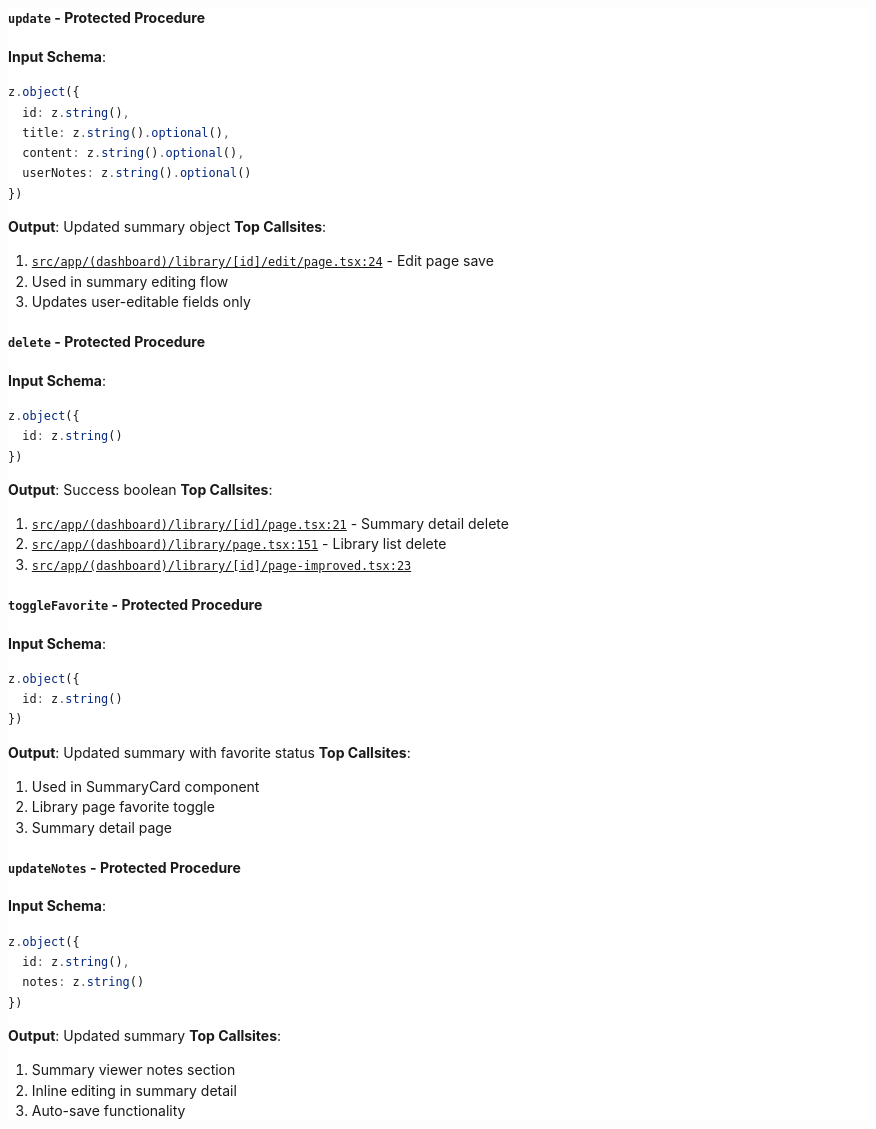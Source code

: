 #### `update` - Protected Procedure
**Input Schema**:
```typescript
z.object({
  id: z.string(),
  title: z.string().optional(),
  content: z.string().optional(),
  userNotes: z.string().optional()
})
```
**Output**: Updated summary object
**Top Callsites**:
1. [`src/app/(dashboard)/library/[id]/edit/page.tsx:24`](../../src/app/(dashboard)/library/[id]/edit/page.tsx#L24) - Edit page save
2. Used in summary editing flow
3. Updates user-editable fields only

#### `delete` - Protected Procedure
**Input Schema**:
```typescript
z.object({
  id: z.string()
})
```
**Output**: Success boolean
**Top Callsites**:
1. [`src/app/(dashboard)/library/[id]/page.tsx:21`](../../src/app/(dashboard)/library/[id]/page.tsx#L21) - Summary detail delete
2. [`src/app/(dashboard)/library/page.tsx:151`](../../src/app/(dashboard)/library/page.tsx#L151) - Library list delete
3. [`src/app/(dashboard)/library/[id]/page-improved.tsx:23`](../../src/app/(dashboard)/library/[id]/page-improved.tsx#L23)

#### `toggleFavorite` - Protected Procedure
**Input Schema**:
```typescript
z.object({
  id: z.string()
})
```
**Output**: Updated summary with favorite status
**Top Callsites**:
1. Used in SummaryCard component
2. Library page favorite toggle
3. Summary detail page

#### `updateNotes` - Protected Procedure
**Input Schema**:
```typescript
z.object({
  id: z.string(),
  notes: z.string()
})
```
**Output**: Updated summary
**Top Callsites**:
1. Summary viewer notes section
2. Inline editing in summary detail
3. Auto-save functionality
